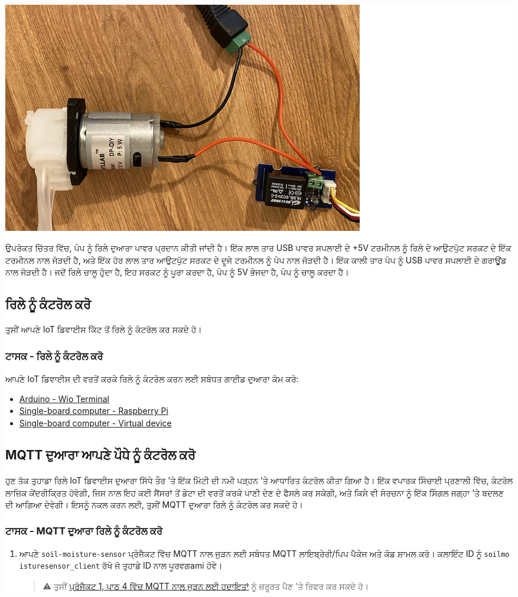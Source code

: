 ![ਰਿਲੇ ਦੁਆਰਾ ਵਾਇਰ ਕੀਤਾ ਪੰਪ](../../../../../translated_images/pump-wired-to-relay.66c5cfc0d89189900cd601777f5caeb39ee35c6250f6c86bf38feaceedb21fe9.pa.png)

ਉਪਰੋਕਤ ਚਿੱਤਰ ਵਿੱਚ, ਪੰਪ ਨੂੰ ਰਿਲੇ ਦੁਆਰਾ ਪਾਵਰ ਪ੍ਰਦਾਨ ਕੀਤੀ ਜਾਂਦੀ ਹੈ। ਇੱਕ ਲਾਲ ਤਾਰ USB ਪਾਵਰ ਸਪਲਾਈ ਦੇ +5V ਟਰਮੀਨਲ ਨੂੰ ਰਿਲੇ ਦੇ ਆਉਟਪੁੱਟ ਸਰਕਟ ਦੇ ਇੱਕ ਟਰਮੀਨਲ ਨਾਲ ਜੋੜਦੀ ਹੈ, ਅਤੇ ਇੱਕ ਹੋਰ ਲਾਲ ਤਾਰ ਆਉਟਪੁੱਟ ਸਰਕਟ ਦੇ ਦੂਜੇ ਟਰਮੀਨਲ ਨੂੰ ਪੰਪ ਨਾਲ ਜੋੜਦੀ ਹੈ। ਇੱਕ ਕਾਲੀ ਤਾਰ ਪੰਪ ਨੂੰ USB ਪਾਵਰ ਸਪਲਾਈ ਦੇ ਗਰਾਊਂਡ ਨਾਲ ਜੋੜਦੀ ਹੈ। ਜਦੋਂ ਰਿਲੇ ਚਾਲੂ ਹੁੰਦਾ ਹੈ, ਇਹ ਸਰਕਟ ਨੂੰ ਪੂਰਾ ਕਰਦਾ ਹੈ, ਪੰਪ ਨੂੰ 5V ਭੇਜਦਾ ਹੈ, ਪੰਪ ਨੂੰ ਚਾਲੂ ਕਰਦਾ ਹੈ।

## ਰਿਲੇ ਨੂੰ ਕੰਟਰੋਲ ਕਰੋ

ਤੁਸੀਂ ਆਪਣੇ IoT ਡਿਵਾਈਸ ਕਿੱਟ ਤੋਂ ਰਿਲੇ ਨੂੰ ਕੰਟਰੋਲ ਕਰ ਸਕਦੇ ਹੋ।

### ਟਾਸਕ - ਰਿਲੇ ਨੂੰ ਕੰਟਰੋਲ ਕਰੋ

ਆਪਣੇ IoT ਡਿਵਾਈਸ ਦੀ ਵਰਤੋਂ ਕਰਕੇ ਰਿਲੇ ਨੂੰ ਕੰਟਰੋਲ ਕਰਨ ਲਈ ਸਬੰਧਤ ਗਾਈਡ ਦੁਆਰਾ ਕੰਮ ਕਰੋ:

* [Arduino - Wio Terminal](wio-terminal-relay.md)
* [Single-board computer - Raspberry Pi](pi-relay.md)
* [Single-board computer - Virtual device](virtual-device-relay.md)

## MQTT ਦੁਆਰਾ ਆਪਣੇ ਪੌਧੇ ਨੂੰ ਕੰਟਰੋਲ ਕਰੋ

ਹੁਣ ਤੱਕ ਤੁਹਾਡਾ ਰਿਲੇ IoT ਡਿਵਾਈਸ ਦੁਆਰਾ ਸਿੱਧੇ ਤੌਰ 'ਤੇ ਇੱਕ ਮਿੱਟੀ ਦੀ ਨਮੀ ਪੜ੍ਹਨ 'ਤੇ ਆਧਾਰਿਤ ਕੰਟਰੋਲ ਕੀਤਾ ਗਿਆ ਹੈ। ਇੱਕ ਵਪਾਰਕ ਸਿੰਚਾਈ ਪ੍ਰਣਾਲੀ ਵਿੱਚ, ਕੰਟਰੋਲ ਲਾਜ਼ਿਕ ਕੇਂਦਰੀਕ੍ਰਿਤ ਹੋਵੇਗੀ, ਜਿਸ ਨਾਲ ਇਹ ਕਈ ਸੈਂਸਰਾਂ ਤੋਂ ਡੇਟਾ ਦੀ ਵਰਤੋਂ ਕਰਕੇ ਪਾਣੀ ਦੇਣ ਦੇ ਫੈਸਲੇ ਕਰ ਸਕੇਗੀ, ਅਤੇ ਕਿਸੇ ਵੀ ਸੰਰਚਨਾ ਨੂੰ ਇੱਕ ਸਿੰਗਲ ਜਗ੍ਹਾ 'ਤੇ ਬਦਲਣ ਦੀ ਆਗਿਆ ਦੇਵੇਗੀ। ਇਸਨੂੰ ਨਕਲ ਕਰਨ ਲਈ, ਤੁਸੀਂ MQTT ਦੁਆਰਾ ਰਿਲੇ ਨੂੰ ਕੰਟਰੋਲ ਕਰ ਸਕਦੇ ਹੋ।

### ਟਾਸਕ - MQTT ਦੁਆਰਾ ਰਿਲੇ ਨੂੰ ਕੰਟਰੋਲ ਕਰੋ

1. ਆਪਣੇ `soil-moisture-sensor` ਪ੍ਰੋਜੈਕਟ ਵਿੱਚ MQTT ਨਾਲ ਜੁੜਨ ਲਈ ਸਬੰਧਤ MQTT ਲਾਇਬ੍ਰੇਰੀ/ਪਿਪ ਪੈਕੇਜ ਅਤੇ ਕੋਡ ਸ਼ਾਮਲ ਕਰੋ। ਕਲਾਇੰਟ ID ਨੂੰ `soilmoisturesensor_client` ਰੱਖੋ ਜੋ ਤੁਹਾਡੇ ID ਨਾਲ ਪੂਰਵਗami ਹੋਵੇ।

    > ⚠️ ਤੁਸੀਂ [ਪ੍ਰੋਜੈਕਟ 1, ਪਾਠ 4 ਵਿੱਚ MQTT ਨਾਲ ਜੁੜਨ ਲਈ ਹਦਾਇਤਾਂ](../../../1-getting-started/lessons/4-connect-internet/README.md#connect-your-iot-device-to-mqtt) ਨੂੰ ਜ਼ਰੂਰਤ ਪੈਣ 'ਤੇ ਰਿਫਰ ਕਰ ਸਕਦੇ ਹੋ।
